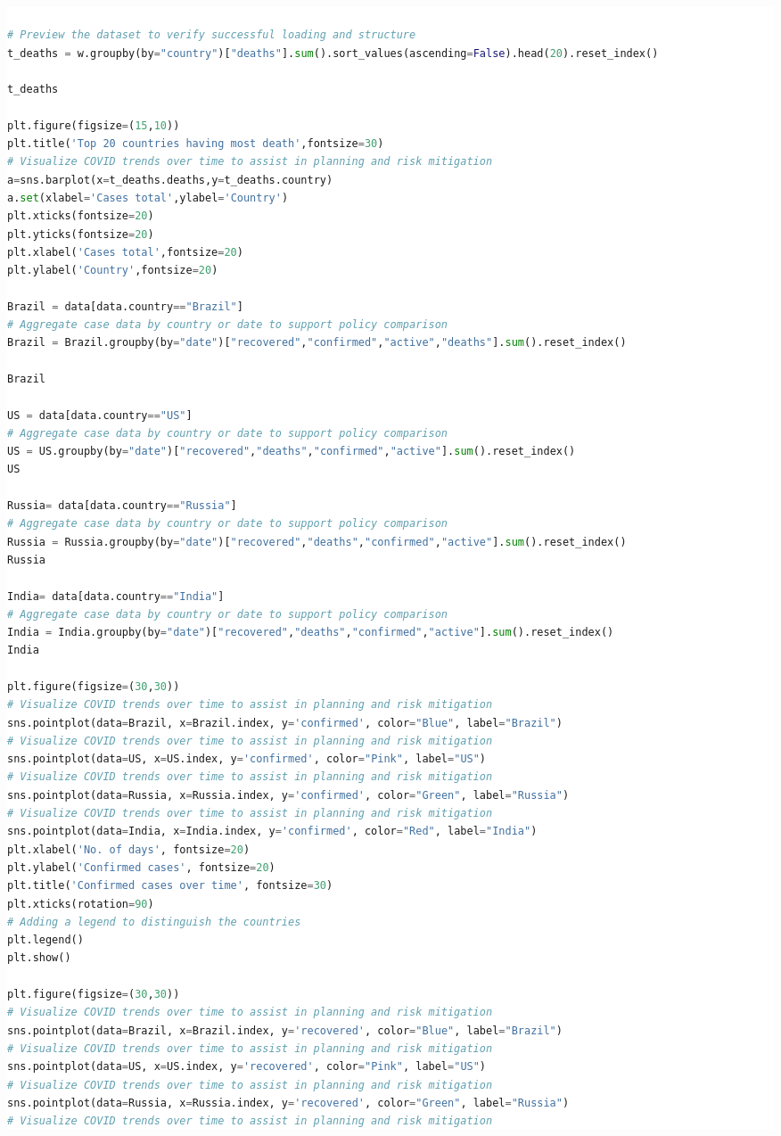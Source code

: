```python

# Preview the dataset to verify successful loading and structure
t_deaths = w.groupby(by="country")["deaths"].sum().sort_values(ascending=False).head(20).reset_index()

t_deaths

plt.figure(figsize=(15,10))
plt.title('Top 20 countries having most death',fontsize=30)
# Visualize COVID trends over time to assist in planning and risk mitigation
a=sns.barplot(x=t_deaths.deaths,y=t_deaths.country)
a.set(xlabel='Cases total',ylabel='Country')
plt.xticks(fontsize=20)
plt.yticks(fontsize=20)
plt.xlabel('Cases total',fontsize=20)
plt.ylabel('Country',fontsize=20)

Brazil = data[data.country=="Brazil"]
# Aggregate case data by country or date to support policy comparison
Brazil = Brazil.groupby(by="date")["recovered","confirmed","active","deaths"].sum().reset_index()

Brazil

US = data[data.country=="US"]
# Aggregate case data by country or date to support policy comparison
US = US.groupby(by="date")["recovered","deaths","confirmed","active"].sum().reset_index()
US

Russia= data[data.country=="Russia"]
# Aggregate case data by country or date to support policy comparison
Russia = Russia.groupby(by="date")["recovered","deaths","confirmed","active"].sum().reset_index()
Russia

India= data[data.country=="India"]
# Aggregate case data by country or date to support policy comparison
India = India.groupby(by="date")["recovered","deaths","confirmed","active"].sum().reset_index()
India

plt.figure(figsize=(30,30))
# Visualize COVID trends over time to assist in planning and risk mitigation
sns.pointplot(data=Brazil, x=Brazil.index, y='confirmed', color="Blue", label="Brazil")
# Visualize COVID trends over time to assist in planning and risk mitigation
sns.pointplot(data=US, x=US.index, y='confirmed', color="Pink", label="US")
# Visualize COVID trends over time to assist in planning and risk mitigation
sns.pointplot(data=Russia, x=Russia.index, y='confirmed', color="Green", label="Russia")
# Visualize COVID trends over time to assist in planning and risk mitigation
sns.pointplot(data=India, x=India.index, y='confirmed', color="Red", label="India")
plt.xlabel('No. of days', fontsize=20)
plt.ylabel('Confirmed cases', fontsize=20)
plt.title('Confirmed cases over time', fontsize=30)
plt.xticks(rotation=90)
# Adding a legend to distinguish the countries
plt.legend()
plt.show()

plt.figure(figsize=(30,30))
# Visualize COVID trends over time to assist in planning and risk mitigation
sns.pointplot(data=Brazil, x=Brazil.index, y='recovered', color="Blue", label="Brazil")
# Visualize COVID trends over time to assist in planning and risk mitigation
sns.pointplot(data=US, x=US.index, y='recovered', color="Pink", label="US")
# Visualize COVID trends over time to assist in planning and risk mitigation
sns.pointplot(data=Russia, x=Russia.index, y='recovered', color="Green", label="Russia")
# Visualize COVID trends over time to assist in planning and risk mitigation
```